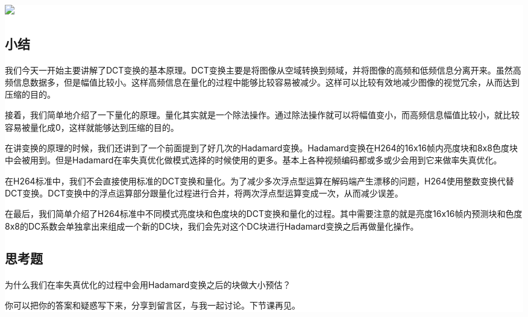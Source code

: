 ![](https://static001.geekbang.org/resource/image/61/16/61c58d94ac755c2c71e8538d772d2b16.jpg?wh=1280x368)

## 小结

我们今天一开始主要讲解了DCT变换的基本原理。DCT变换主要是将图像从空域转换到频域，并将图像的高频和低频信息分离开来。虽然高频信息数据多，但是幅值比较小。这样高频信息在量化的过程中能够比较容易被减少。这样可以比较有效地减少图像的视觉冗余，从而达到压缩的目的。

接着，我们简单地介绍了一下量化的原理。量化其实就是一个除法操作。通过除法操作就可以将幅值变小，而高频信息幅值比较小，就比较容易被量化成0，这样就能够达到压缩的目的。

在讲变换的原理的时候，我们还讲到了一个前面提到了好几次的Hadamard变换。Hadamard变换在H264的16x16帧内亮度块和8x8色度块中会被用到。但是Hadamard在率失真优化做模式选择的时候使用的更多。基本上各种视频编码都或多或少会用到它来做率失真优化。

在H264标准中，我们不会直接使用标准的DCT变换和量化。为了减少多次浮点型运算在解码端产生漂移的问题，H264使用整数变换代替DCT变换。DCT变换中的浮点运算部分跟量化过程进行合并，将两次浮点型运算变成一次，从而减少误差。

在最后，我们简单介绍了H264标准中不同模式亮度块和色度块的DCT变换和量化的过程。其中需要注意的就是亮度16x16帧内预测块和色度8x8的DC系数会单独拿出来组成一个新的DC块，我们会先对这个DC块进行Hadamard变换之后再做量化操作。

## 思考题

为什么我们在率失真优化的过程中会用Hadamard变换之后的块做大小预估？

你可以把你的答案和疑惑写下来，分享到留言区，与我一起讨论。下节课再见。